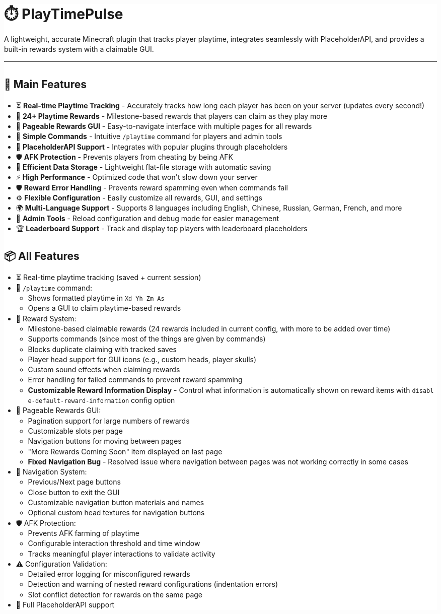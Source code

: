 # ⏱️ PlayTimePulse

A lightweight, accurate Minecraft plugin that tracks player playtime, integrates seamlessly with PlaceholderAPI, and provides a built-in rewards system with a claimable GUI.

---

## 🌟 Main Features

- ⏳ **Real-time Playtime Tracking** - Accurately tracks how long each player has been on your server (updates every second!)
- 🎁 **24+ Playtime Rewards** - Milestone-based rewards that players can claim as they play more
- 📖 **Pageable Rewards GUI** - Easy-to-navigate interface with multiple pages for all rewards
- 🧾 **Simple Commands** - Intuitive `/playtime` command for players and admin tools
- 🔌 **PlaceholderAPI Support** - Integrates with popular plugins through placeholders
- 🛡️ **AFK Protection** - Prevents players from cheating by being AFK
- 💾 **Efficient Data Storage** - Lightweight flat-file storage with automatic saving
- ⚡ **High Performance** - Optimized code that won't slow down your server
- 🛡️ **Reward Error Handling** - Prevents reward spamming even when commands fail
- ⚙️ **Flexible Configuration** - Easily customize all rewards, GUI, and settings
- 🌍 **Multi-Language Support** - Supports 8 languages including English, Chinese, Russian, German, French, and more
- 🔧 **Admin Tools** - Reload configuration and debug mode for easier management
- 🏆 **Leaderboard Support** - Track and display top players with leaderboard placeholders

## 📦 All Features

- ⏳ Real-time playtime tracking (saved + current session)
- 🧾 `/playtime` command:
  - Shows formatted playtime in `Xd Yh Zm As`
  - Opens a GUI to claim playtime-based rewards
- 🎁 Reward System:
  - Milestone-based claimable rewards (24 rewards included in current config, with more to be added over time)
  - Supports commands (since most of the things are given by commands)
  - Blocks duplicate claiming with tracked saves
  - Player head support for GUI icons (e.g., custom heads, player skulls)
  - Custom sound effects when claiming rewards
  - Error handling for failed commands to prevent reward spamming
  - **Customizable Reward Information Display** - Control what information is automatically shown on reward items with `disable-default-reward-information` config option
- 📖 Pageable Rewards GUI:
  - Pagination support for large numbers of rewards
  - Customizable slots per page
  - Navigation buttons for moving between pages
  - "More Rewards Coming Soon" item displayed on last page
  - **Fixed Navigation Bug** - Resolved issue where navigation between pages was not working correctly in some cases
- 🧭 Navigation System:
  - Previous/Next page buttons
  - Close button to exit the GUI
  - Customizable navigation button materials and names
  - Optional custom head textures for navigation buttons
- 🛡️ AFK Protection:
  - Prevents AFK farming of playtime
  - Configurable interaction threshold and time window
  - Tracks meaningful player interactions to validate activity
- ⚠️ Configuration Validation:
  - Detailed error logging for misconfigured rewards
  - Detection and warning of nested reward configurations (indentation errors)
  - Slot conflict detection for rewards on the same page
- 🔌 Full PlaceholderAPI support